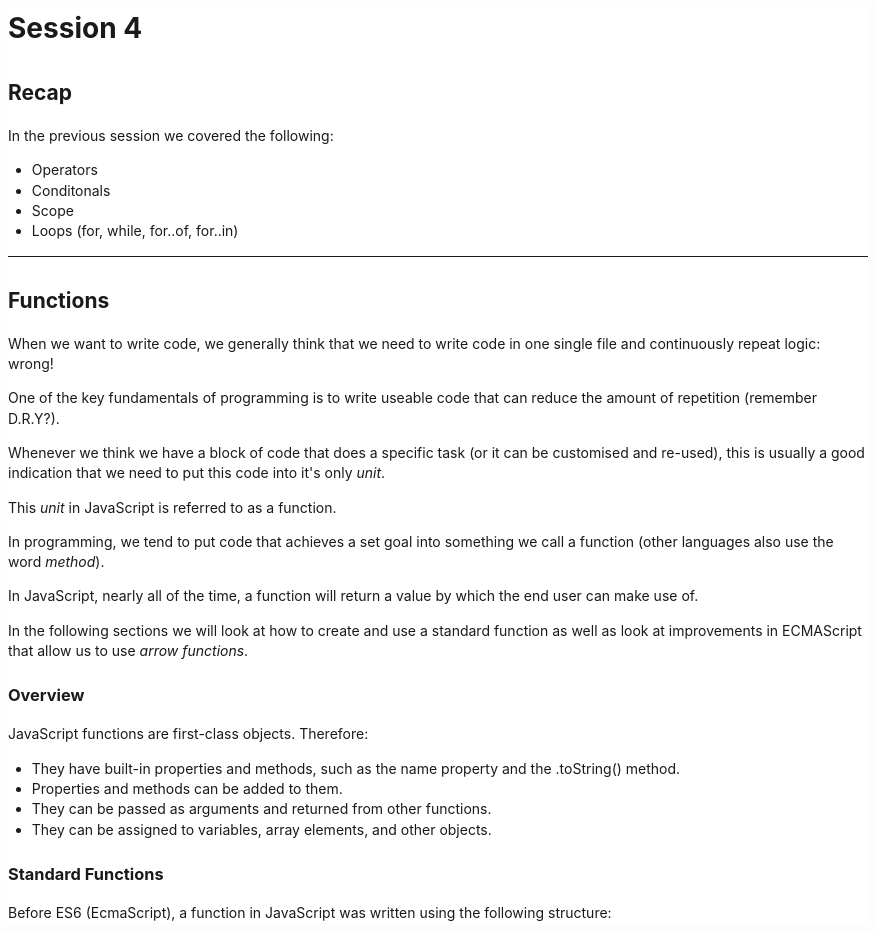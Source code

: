 # Session 4

## Recap

In the previous session we covered the following:

- Operators
- Conditonals
- Scope
- Loops (for, while, for..of, for..in)

---

## Functions

When we want to write code, we generally think that we need to write code in one single file and continuously repeat logic: wrong!

One of the key fundamentals of programming is to write useable code that can reduce the amount of repetition (remember D.R.Y?).

Whenever we think we have a block of code that does a specific task (or it can be customised and re-used), this is usually a good indication that we need to put this code into it's only _unit_.

This _unit_ in JavaScript is referred to as a function.

In programming, we tend to put code that achieves a set goal into something we call a function (other languages also use the word _method_).

In JavaScript, nearly all of the time, a function will return a value by which the end user can make use of.

In the following sections we will look at how to create and use a standard function as well as look at improvements in ECMAScript that allow us to use _arrow functions_.

### Overview

JavaScript functions are first-class objects. Therefore:

- They have built-in properties and methods, such as the name property and the .toString() method.
- Properties and methods can be added to them.
- They can be passed as arguments and returned from other functions.
- They can be assigned to variables, array elements, and other objects.

### Standard Functions

Before ES6 (EcmaScript), a function in JavaScript was written using the following structure:
